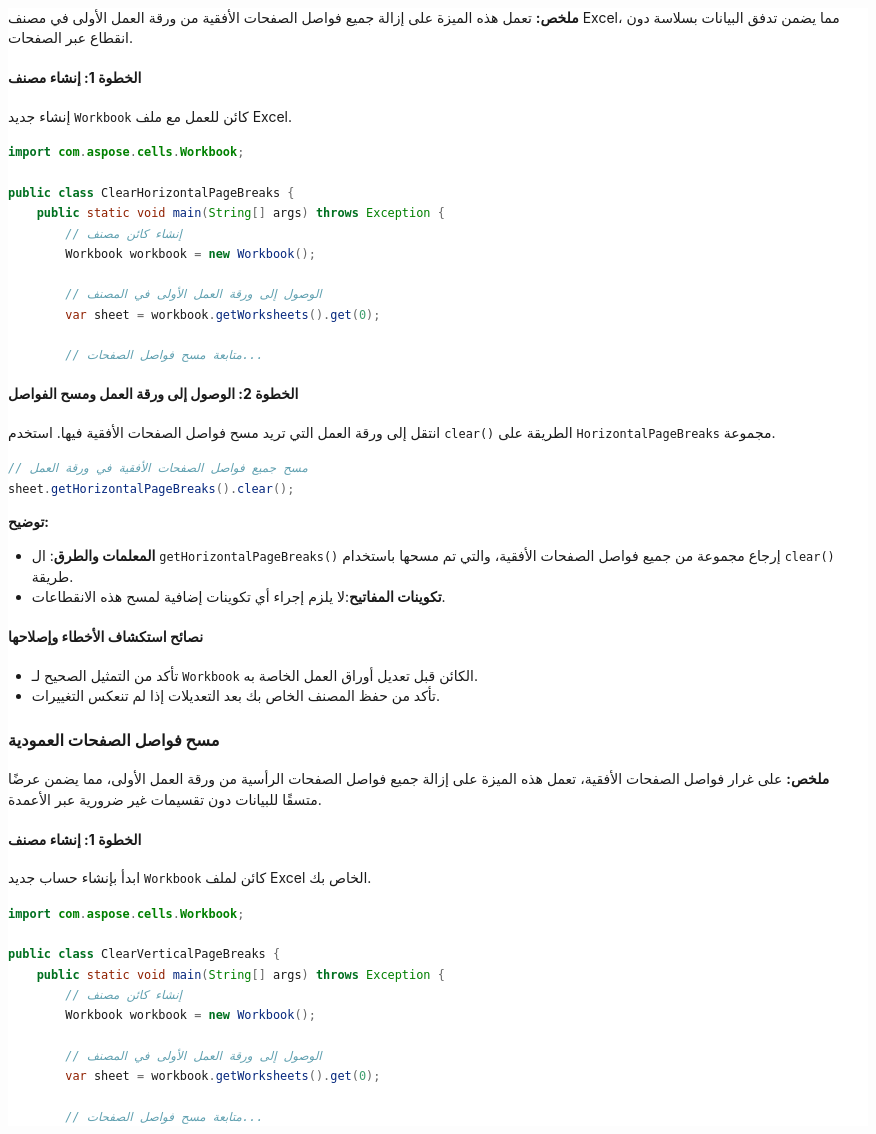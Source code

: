 **ملخص:**
تعمل هذه الميزة على إزالة جميع فواصل الصفحات الأفقية من ورقة العمل الأولى في مصنف Excel، مما يضمن تدفق البيانات بسلاسة دون انقطاع عبر الصفحات.

#### الخطوة 1: إنشاء مصنف
إنشاء جديد `Workbook` كائن للعمل مع ملف Excel.

```java
import com.aspose.cells.Workbook;

public class ClearHorizontalPageBreaks {
    public static void main(String[] args) throws Exception {
        // إنشاء كائن مصنف
        Workbook workbook = new Workbook();
        
        // الوصول إلى ورقة العمل الأولى في المصنف
        var sheet = workbook.getWorksheets().get(0);
        
        // متابعة مسح فواصل الصفحات...
```

#### الخطوة 2: الوصول إلى ورقة العمل ومسح الفواصل
انتقل إلى ورقة العمل التي تريد مسح فواصل الصفحات الأفقية فيها. استخدم `clear()` الطريقة على `HorizontalPageBreaks` مجموعة.

```java
// مسح جميع فواصل الصفحات الأفقية في ورقة العمل
sheet.getHorizontalPageBreaks().clear();
```

**توضيح:**
- **المعلمات والطرق**: ال `getHorizontalPageBreaks()` إرجاع مجموعة من جميع فواصل الصفحات الأفقية، والتي تم مسحها باستخدام `clear()` طريقة.
- **تكوينات المفاتيح**:لا يلزم إجراء أي تكوينات إضافية لمسح هذه الانقطاعات.

#### نصائح استكشاف الأخطاء وإصلاحها
- تأكد من التمثيل الصحيح لـ `Workbook` الكائن قبل تعديل أوراق العمل الخاصة به.
- تأكد من حفظ المصنف الخاص بك بعد التعديلات إذا لم تنعكس التغييرات.

### مسح فواصل الصفحات العمودية

**ملخص:**
على غرار فواصل الصفحات الأفقية، تعمل هذه الميزة على إزالة جميع فواصل الصفحات الرأسية من ورقة العمل الأولى، مما يضمن عرضًا متسقًا للبيانات دون تقسيمات غير ضرورية عبر الأعمدة.

#### الخطوة 1: إنشاء مصنف
ابدأ بإنشاء حساب جديد `Workbook` كائن لملف Excel الخاص بك.

```java
import com.aspose.cells.Workbook;

public class ClearVerticalPageBreaks {
    public static void main(String[] args) throws Exception {
        // إنشاء كائن مصنف
        Workbook workbook = new Workbook();
        
        // الوصول إلى ورقة العمل الأولى في المصنف
        var sheet = workbook.getWorksheets().get(0);
        
        // متابعة مسح فواصل الصفحات...
```
